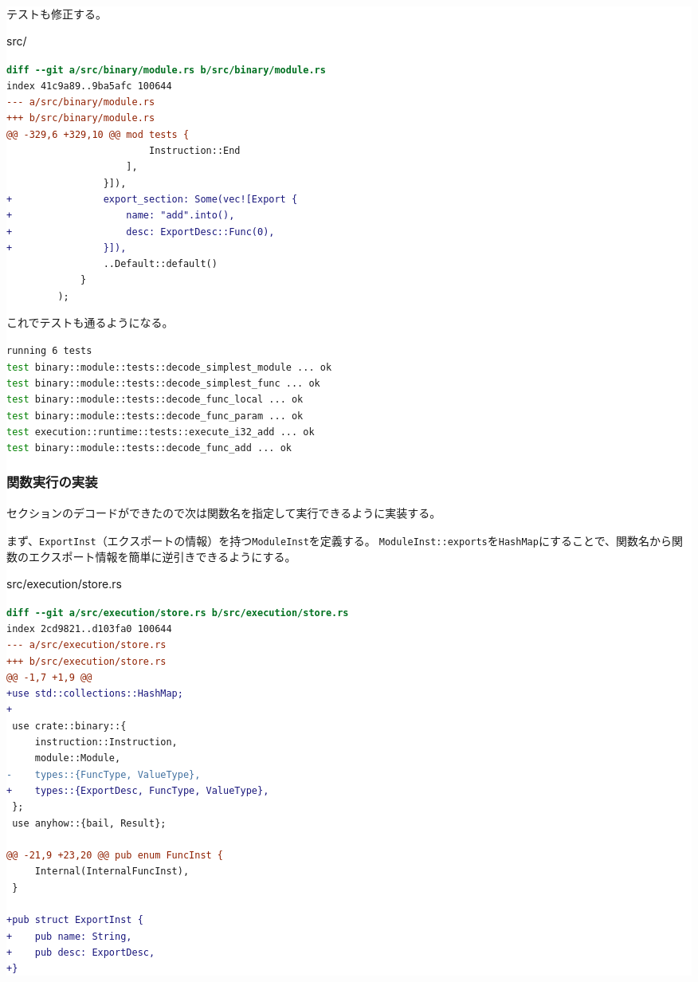 ```diff
```

テストも修正する。

src/
```diff
diff --git a/src/binary/module.rs b/src/binary/module.rs
index 41c9a89..9ba5afc 100644
--- a/src/binary/module.rs
+++ b/src/binary/module.rs
@@ -329,6 +329,10 @@ mod tests {
                         Instruction::End
                     ],
                 }]),
+                export_section: Some(vec![Export {
+                    name: "add".into(),
+                    desc: ExportDesc::Func(0),
+                }]),
                 ..Default::default()
             }
         );
```

これでテストも通るようになる。

```sh
running 6 tests
test binary::module::tests::decode_simplest_module ... ok
test binary::module::tests::decode_simplest_func ... ok
test binary::module::tests::decode_func_local ... ok
test binary::module::tests::decode_func_param ... ok
test execution::runtime::tests::execute_i32_add ... ok
test binary::module::tests::decode_func_add ... ok
```

### 関数実行の実装

セクションのデコードができたので次は関数名を指定して実行できるように実装する。

まず、`ExportInst`（エクスポートの情報）を持つ`ModuleInst`を定義する。
`ModuleInst::exports`を`HashMap`にすることで、関数名から関数のエクスポート情報を簡単に逆引きできるようにする。

src/execution/store.rs
```diff
diff --git a/src/execution/store.rs b/src/execution/store.rs
index 2cd9821..d103fa0 100644
--- a/src/execution/store.rs
+++ b/src/execution/store.rs
@@ -1,7 +1,9 @@
+use std::collections::HashMap;
+
 use crate::binary::{
     instruction::Instruction,
     module::Module,
-    types::{FuncType, ValueType},
+    types::{ExportDesc, FuncType, ValueType},
 };
 use anyhow::{bail, Result};
 
@@ -21,9 +23,20 @@ pub enum FuncInst {
     Internal(InternalFuncInst),
 }
 
+pub struct ExportInst {
+    pub name: String,
+    pub desc: ExportDesc,
+}
```